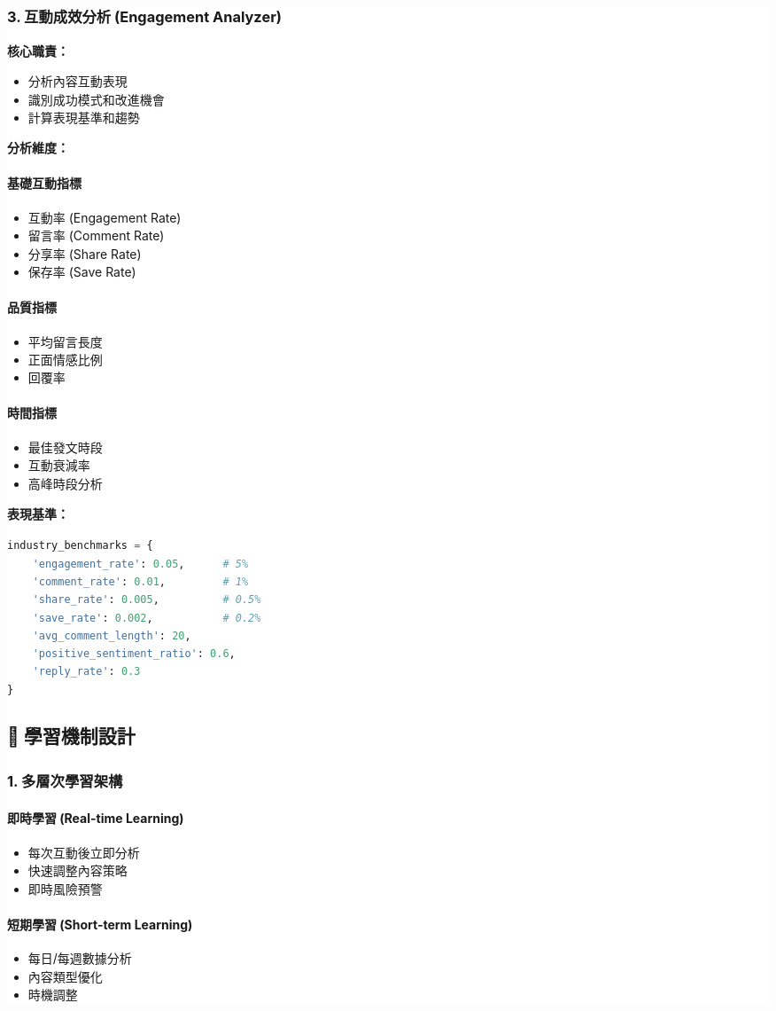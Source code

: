 ### 3. 互動成效分析 (Engagement Analyzer)

**核心職責：**
- 分析內容互動表現
- 識別成功模式和改進機會
- 計算表現基準和趨勢

**分析維度：**

#### 基礎互動指標
- 互動率 (Engagement Rate)
- 留言率 (Comment Rate)
- 分享率 (Share Rate)
- 保存率 (Save Rate)

#### 品質指標
- 平均留言長度
- 正面情感比例
- 回覆率

#### 時間指標
- 最佳發文時段
- 互動衰減率
- 高峰時段分析

**表現基準：**
```python
industry_benchmarks = {
    'engagement_rate': 0.05,      # 5%
    'comment_rate': 0.01,         # 1%
    'share_rate': 0.005,          # 0.5%
    'save_rate': 0.002,           # 0.2%
    'avg_comment_length': 20,
    'positive_sentiment_ratio': 0.6,
    'reply_rate': 0.3
}
```

## 🧠 學習機制設計

### 1. 多層次學習架構

#### 即時學習 (Real-time Learning)
- 每次互動後立即分析
- 快速調整內容策略
- 即時風險預警

#### 短期學習 (Short-term Learning)
- 每日/每週數據分析
- 內容類型優化
- 時機調整
